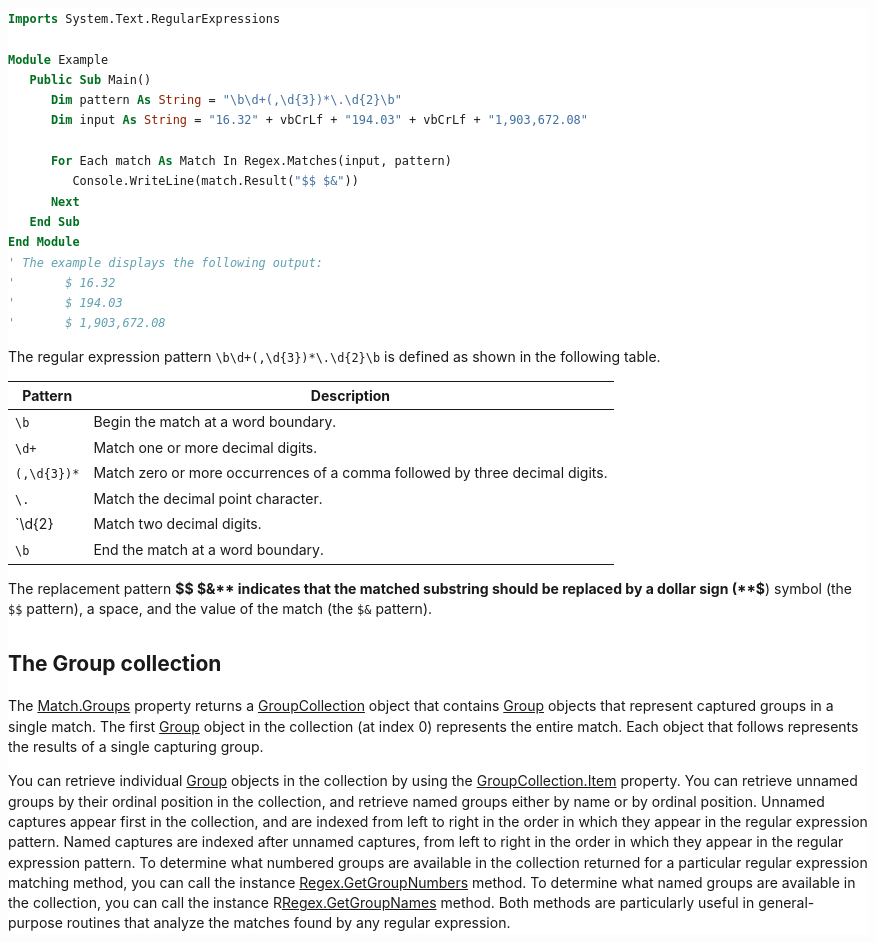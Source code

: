 ```vb
Imports System.Text.RegularExpressions

Module Example
   Public Sub Main()
      Dim pattern As String = "\b\d+(,\d{3})*\.\d{2}\b"
      Dim input As String = "16.32" + vbCrLf + "194.03" + vbCrLf + "1,903,672.08" 

      For Each match As Match In Regex.Matches(input, pattern)
         Console.WriteLine(match.Result("$$ $&"))
      Next
   End Sub
End Module
' The example displays the following output:
'       $ 16.32
'       $ 194.03
'       $ 1,903,672.08
```

The regular expression pattern `\b\d+(,\d{3})*\.\d{2}\b` is defined as shown in the following table.

Pattern | Description
------- | -----------
`\b` | Begin the match at a word boundary.
`\d+` | Match one or more decimal digits.
`(,\d{3})*` | Match zero or more occurrences of a comma followed by three decimal digits.
`\.` | Match the decimal point character.
`\d{2} | Match two decimal digits.
`\b` | End the match at a word boundary.
 
The replacement pattern **$$ $&** indicates that the matched substring should be replaced by a dollar sign (**$**) symbol (the `$$` pattern), a space, and the value of the match (the `$&` pattern).

## The Group collection

The [Match.Groups](xref:System.Text.RegularExpressions.Match.Groups) property returns a [GroupCollection](xref:System.Text.RegularExpressions.GroupCollection) object that contains [Group](xref:System.Text.RegularExpressions.Group) objects that represent captured groups in a single match. The first [Group](xref:System.Text.RegularExpressions.Group) object in the collection (at index 0) represents the entire match. Each object that follows represents the results of a single capturing group. 

You can retrieve individual [Group](xref:System.Text.RegularExpressions.Group) objects in the collection by using the [GroupCollection.Item](xref:System.Text.RegularExpressions.GroupCollection.Item(System.Int32)) property. You can retrieve unnamed groups by their ordinal position in the collection, and retrieve named groups either by name or by ordinal position. Unnamed captures appear first in the collection, and are indexed from left to right in the order in which they appear in the regular expression pattern. Named captures are indexed after unnamed captures, from left to right in the order in which they appear in the regular expression pattern. To determine what numbered groups are available in the collection returned for a particular regular expression matching method, you can call the instance [Regex.GetGroupNumbers](xref:System.Text.RegularExpressions.Regex.GetGroupNumbers) method. To determine what named groups are available in the collection, you can call the instance R[Regex.GetGroupNames](xref:System.Text.RegularExpressions.Regex.GetGroupNames) method. Both methods are particularly useful in general-purpose routines that analyze the matches found by any regular expression. 

